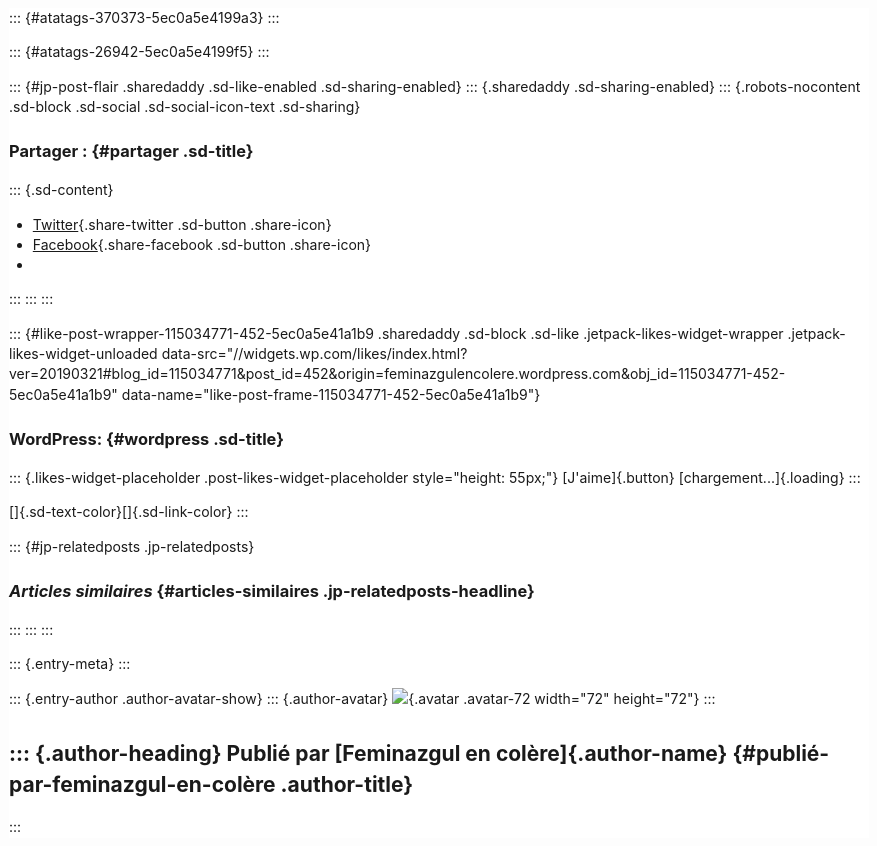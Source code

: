 ::: {#atatags-370373-5ec0a5e4199a3}
:::

::: {#atatags-26942-5ec0a5e4199f5}
:::

::: {#jp-post-flair .sharedaddy .sd-like-enabled .sd-sharing-enabled}
::: {.sharedaddy .sd-sharing-enabled}
::: {.robots-nocontent .sd-block .sd-social .sd-social-icon-text .sd-sharing}
### Partager : {#partager .sd-title}

::: {.sd-content}
-   [Twitter](https://feminazgulencolere.wordpress.com/2017/05/17/injonction-a-la-pedagogie-tone-policing/?share=twitter "Cliquez pour partager sur Twitter"){.share-twitter
    .sd-button .share-icon}
-   [Facebook](https://feminazgulencolere.wordpress.com/2017/05/17/injonction-a-la-pedagogie-tone-policing/?share=facebook "Cliquez pour partager sur Facebook"){.share-facebook
    .sd-button .share-icon}
-   
:::
:::
:::

::: {#like-post-wrapper-115034771-452-5ec0a5e41a1b9 .sharedaddy .sd-block .sd-like .jetpack-likes-widget-wrapper .jetpack-likes-widget-unloaded data-src="//widgets.wp.com/likes/index.html?ver=20190321#blog_id=115034771&post_id=452&origin=feminazgulencolere.wordpress.com&obj_id=115034771-452-5ec0a5e41a1b9" data-name="like-post-frame-115034771-452-5ec0a5e41a1b9"}
### WordPress: {#wordpress .sd-title}

::: {.likes-widget-placeholder .post-likes-widget-placeholder style="height: 55px;"}
[J\'aime]{.button} [chargement...]{.loading}
:::

[]{.sd-text-color}[]{.sd-link-color}
:::

::: {#jp-relatedposts .jp-relatedposts}
### *Articles similaires* {#articles-similaires .jp-relatedposts-headline}
:::
:::
:::

::: {.entry-meta}
:::

::: {.entry-author .author-avatar-show}
::: {.author-avatar}
![](https://0.gravatar.com/avatar/c842e85ff34f426824b6c0b7778538d2?s=72&d=identicon&r=G){.avatar
.avatar-72 width="72" height="72"}
:::

::: {.author-heading}
Publié par [Feminazgul en colère]{.author-name} {#publié-par-feminazgul-en-colère .author-title}
-----------------------------------------------
:::
